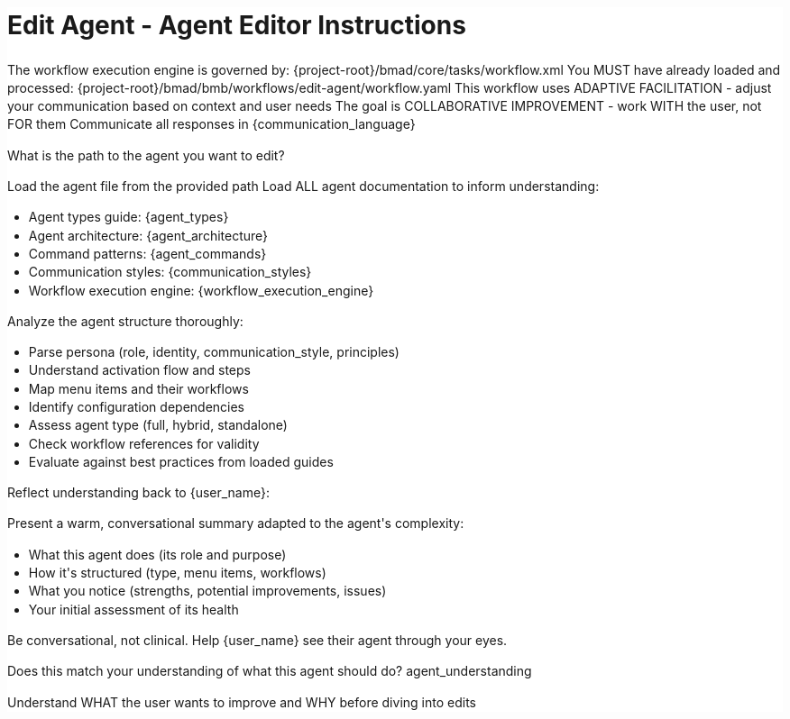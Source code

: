 # Edit Agent - Agent Editor Instructions

<critical>The workflow execution engine is governed by: {project-root}/bmad/core/tasks/workflow.xml</critical>
<critical>You MUST have already loaded and processed: {project-root}/bmad/bmb/workflows/edit-agent/workflow.yaml</critical>
<critical>This workflow uses ADAPTIVE FACILITATION - adjust your communication based on context and user needs</critical>
<critical>The goal is COLLABORATIVE IMPROVEMENT - work WITH the user, not FOR them</critical>
<critical>Communicate all responses in {communication_language}</critical>

<workflow>

<step n="1" goal="Load and deeply understand the target agent">
<ask>What is the path to the agent you want to edit?</ask>

<action>Load the agent file from the provided path</action>
<action>Load ALL agent documentation to inform understanding:

- Agent types guide: {agent_types}
- Agent architecture: {agent_architecture}
- Command patterns: {agent_commands}
- Communication styles: {communication_styles}
- Workflow execution engine: {workflow_execution_engine}
  </action>

<action>Analyze the agent structure thoroughly:

- Parse persona (role, identity, communication_style, principles)
- Understand activation flow and steps
- Map menu items and their workflows
- Identify configuration dependencies
- Assess agent type (full, hybrid, standalone)
- Check workflow references for validity
- Evaluate against best practices from loaded guides
  </action>

<action>Reflect understanding back to {user_name}:

Present a warm, conversational summary adapted to the agent's complexity:

- What this agent does (its role and purpose)
- How it's structured (type, menu items, workflows)
- What you notice (strengths, potential improvements, issues)
- Your initial assessment of its health

Be conversational, not clinical. Help {user_name} see their agent through your eyes.
</action>

<ask>Does this match your understanding of what this agent should do?</ask>
<template-output>agent_understanding</template-output>
</step>

<step n="2" goal="Discover improvement goals collaboratively">
<critical>Understand WHAT the user wants to improve and WHY before diving into edits</critical>
